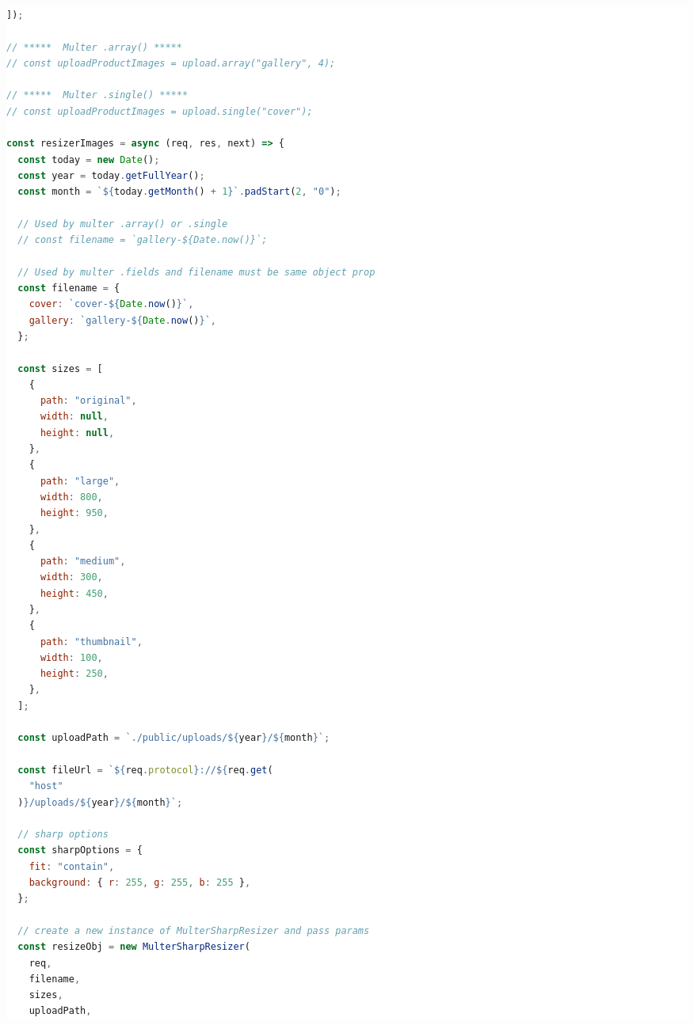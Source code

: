 ```javascript
]);

// *****  Multer .array() *****
// const uploadProductImages = upload.array("gallery", 4);

// *****  Multer .single() *****
// const uploadProductImages = upload.single("cover");

const resizerImages = async (req, res, next) => {
  const today = new Date();
  const year = today.getFullYear();
  const month = `${today.getMonth() + 1}`.padStart(2, "0");

  // Used by multer .array() or .single
  // const filename = `gallery-${Date.now()}`;

  // Used by multer .fields and filename must be same object prop
  const filename = {
    cover: `cover-${Date.now()}`,
    gallery: `gallery-${Date.now()}`,
  };

  const sizes = [
    {
      path: "original",
      width: null,
      height: null,
    },
    {
      path: "large",
      width: 800,
      height: 950,
    },
    {
      path: "medium",
      width: 300,
      height: 450,
    },
    {
      path: "thumbnail",
      width: 100,
      height: 250,
    },
  ];

  const uploadPath = `./public/uploads/${year}/${month}`;

  const fileUrl = `${req.protocol}://${req.get(
    "host"
  )}/uploads/${year}/${month}`;

  // sharp options
  const sharpOptions = {
    fit: "contain",
    background: { r: 255, g: 255, b: 255 },
  };

  // create a new instance of MulterSharpResizer and pass params
  const resizeObj = new MulterSharpResizer(
    req,
    filename,
    sizes,
    uploadPath,
```
